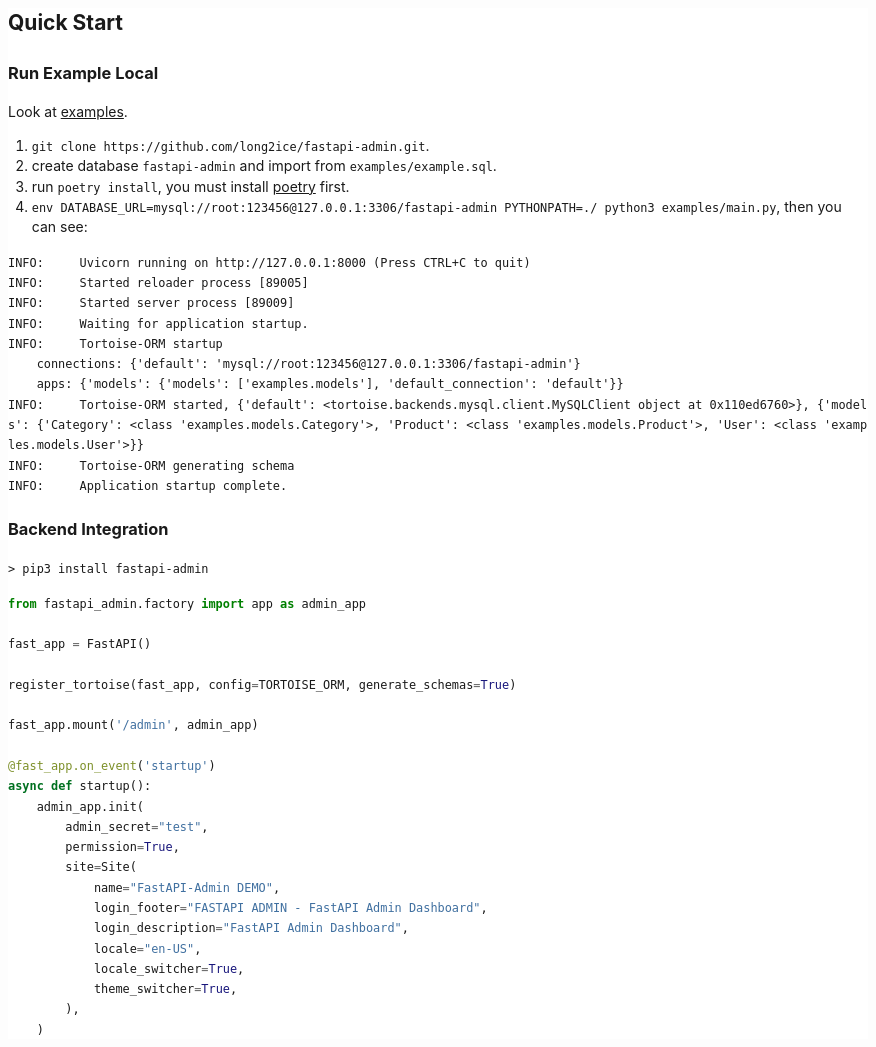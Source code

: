## Quick Start

### Run Example Local

Look at
[examples](https://github.com/long2ice/fastapi-admin/tree/master/examples).

1. `git clone https://github.com/long2ice/fastapi-admin.git`.
2. create database `fastapi-admin` and import from
   `examples/example.sql`.
3. run `poetry install`, you must install [poetry](https://github.com/python-poetry/poetry) first.
4. `env DATABASE_URL=mysql://root:123456@127.0.0.1:3306/fastapi-admin PYTHONPATH=./ python3 examples/main.py`, then
   you can see:

```log
INFO:     Uvicorn running on http://127.0.0.1:8000 (Press CTRL+C to quit)
INFO:     Started reloader process [89005]
INFO:     Started server process [89009]
INFO:     Waiting for application startup.
INFO:     Tortoise-ORM startup
    connections: {'default': 'mysql://root:123456@127.0.0.1:3306/fastapi-admin'}
    apps: {'models': {'models': ['examples.models'], 'default_connection': 'default'}}
INFO:     Tortoise-ORM started, {'default': <tortoise.backends.mysql.client.MySQLClient object at 0x110ed6760>}, {'models': {'Category': <class 'examples.models.Category'>, 'Product': <class 'examples.models.Product'>, 'User': <class 'examples.models.User'>}}
INFO:     Tortoise-ORM generating schema
INFO:     Application startup complete.
```

### Backend Integration

```shell
> pip3 install fastapi-admin
```

```python
from fastapi_admin.factory import app as admin_app

fast_app = FastAPI()

register_tortoise(fast_app, config=TORTOISE_ORM, generate_schemas=True)

fast_app.mount('/admin', admin_app)

@fast_app.on_event('startup')
async def startup():
    admin_app.init(
        admin_secret="test",
        permission=True,
        site=Site(
            name="FastAPI-Admin DEMO",
            login_footer="FASTAPI ADMIN - FastAPI Admin Dashboard",
            login_description="FastAPI Admin Dashboard",
            locale="en-US",
            locale_switcher=True,
            theme_switcher=True,
        ),
    )
```
